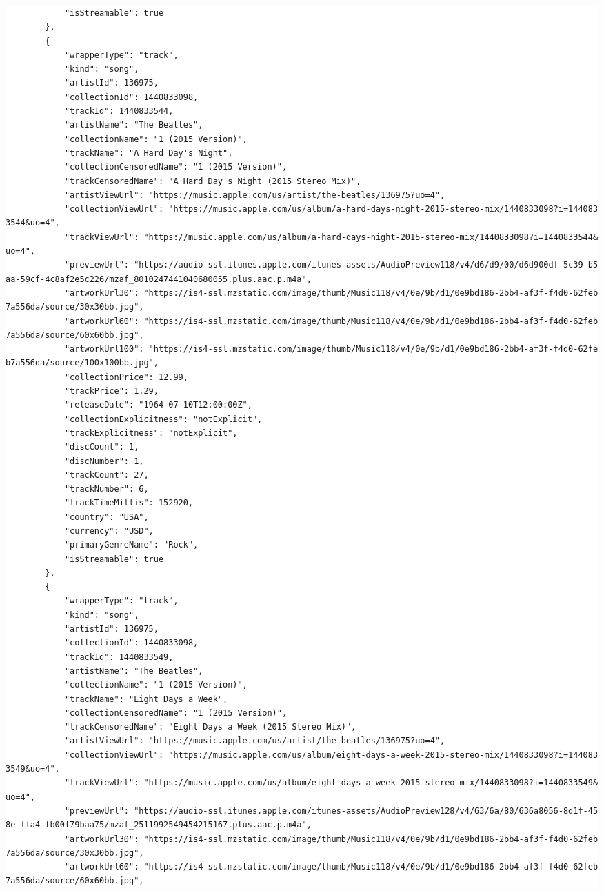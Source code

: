                 "isStreamable": true
            },
            {
                "wrapperType": "track",
                "kind": "song",
                "artistId": 136975,
                "collectionId": 1440833098,
                "trackId": 1440833544,
                "artistName": "The Beatles",
                "collectionName": "1 (2015 Version)",
                "trackName": "A Hard Day's Night",
                "collectionCensoredName": "1 (2015 Version)",
                "trackCensoredName": "A Hard Day's Night (2015 Stereo Mix)",
                "artistViewUrl": "https://music.apple.com/us/artist/the-beatles/136975?uo=4",
                "collectionViewUrl": "https://music.apple.com/us/album/a-hard-days-night-2015-stereo-mix/1440833098?i=1440833544&uo=4",
                "trackViewUrl": "https://music.apple.com/us/album/a-hard-days-night-2015-stereo-mix/1440833098?i=1440833544&uo=4",
                "previewUrl": "https://audio-ssl.itunes.apple.com/itunes-assets/AudioPreview118/v4/d6/d9/00/d6d900df-5c39-b5aa-59cf-4c8af2e5c226/mzaf_8010247441040680055.plus.aac.p.m4a",
                "artworkUrl30": "https://is4-ssl.mzstatic.com/image/thumb/Music118/v4/0e/9b/d1/0e9bd186-2bb4-af3f-f4d0-62feb7a556da/source/30x30bb.jpg",
                "artworkUrl60": "https://is4-ssl.mzstatic.com/image/thumb/Music118/v4/0e/9b/d1/0e9bd186-2bb4-af3f-f4d0-62feb7a556da/source/60x60bb.jpg",
                "artworkUrl100": "https://is4-ssl.mzstatic.com/image/thumb/Music118/v4/0e/9b/d1/0e9bd186-2bb4-af3f-f4d0-62feb7a556da/source/100x100bb.jpg",
                "collectionPrice": 12.99,
                "trackPrice": 1.29,
                "releaseDate": "1964-07-10T12:00:00Z",
                "collectionExplicitness": "notExplicit",
                "trackExplicitness": "notExplicit",
                "discCount": 1,
                "discNumber": 1,
                "trackCount": 27,
                "trackNumber": 6,
                "trackTimeMillis": 152920,
                "country": "USA",
                "currency": "USD",
                "primaryGenreName": "Rock",
                "isStreamable": true
            },
            {
                "wrapperType": "track",
                "kind": "song",
                "artistId": 136975,
                "collectionId": 1440833098,
                "trackId": 1440833549,
                "artistName": "The Beatles",
                "collectionName": "1 (2015 Version)",
                "trackName": "Eight Days a Week",
                "collectionCensoredName": "1 (2015 Version)",
                "trackCensoredName": "Eight Days a Week (2015 Stereo Mix)",
                "artistViewUrl": "https://music.apple.com/us/artist/the-beatles/136975?uo=4",
                "collectionViewUrl": "https://music.apple.com/us/album/eight-days-a-week-2015-stereo-mix/1440833098?i=1440833549&uo=4",
                "trackViewUrl": "https://music.apple.com/us/album/eight-days-a-week-2015-stereo-mix/1440833098?i=1440833549&uo=4",
                "previewUrl": "https://audio-ssl.itunes.apple.com/itunes-assets/AudioPreview128/v4/63/6a/80/636a8056-8d1f-458e-ffa4-fb00f79baa75/mzaf_2511992549454215167.plus.aac.p.m4a",
                "artworkUrl30": "https://is4-ssl.mzstatic.com/image/thumb/Music118/v4/0e/9b/d1/0e9bd186-2bb4-af3f-f4d0-62feb7a556da/source/30x30bb.jpg",
                "artworkUrl60": "https://is4-ssl.mzstatic.com/image/thumb/Music118/v4/0e/9b/d1/0e9bd186-2bb4-af3f-f4d0-62feb7a556da/source/60x60bb.jpg",